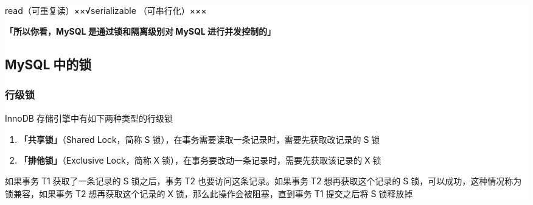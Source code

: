 read（可重复读）</td><td data-darkmode-bgcolor-16336202564253="rgb(25, 25, 25)" data-darkmode-original-bgcolor-16336202564253="#fff|rgba(50, 0, 0, 0.039999999999999994)|rgb(255,255,255)" data-darkmode-color-16336202564253="rgb(141, 141, 141)" data-darkmode-original-color-16336202564253="#fff|rgb(43, 43, 43)|rgb(89, 89, 89)" data-style="border-color: rgb(204, 204, 204); font-size: 14px; color: rgb(89, 89, 89); min-width: 85px;">×</td><td data-darkmode-bgcolor-16336202564253="rgb(25, 25, 25)" data-darkmode-original-bgcolor-16336202564253="#fff|rgba(50, 0, 0, 0.039999999999999994)|rgb(255,255,255)" data-darkmode-color-16336202564253="rgb(141, 141, 141)" data-darkmode-original-color-16336202564253="#fff|rgb(43, 43, 43)|rgb(89, 89, 89)" data-style="border-color: rgb(204, 204, 204); font-size: 14px; color: rgb(89, 89, 89); min-width: 85px;">×</td><td data-darkmode-bgcolor-16336202564253="rgb(25, 25, 25)" data-darkmode-original-bgcolor-16336202564253="#fff|rgba(50, 0, 0, 0.039999999999999994)|rgb(255,255,255)" data-darkmode-color-16336202564253="rgb(141, 141, 141)" data-darkmode-original-color-16336202564253="#fff|rgb(43, 43, 43)|rgb(89, 89, 89)" data-style="border-color: rgb(204, 204, 204); font-size: 14px; color: rgb(89, 89, 89); min-width: 85px;">√</td></tr><tr data-darkmode-bgcolor-16336202564253="rgb(32, 32, 32)" data-darkmode-original-bgcolor-16336202564253="#fff|rgba(50, 0, 0, 0.039999999999999994)|rgb(248, 248, 248)" data-darkmode-color-16336202564253="rgb(163, 163, 163)" data-darkmode-original-color-16336202564253="#fff|rgb(43, 43, 43)" data-style="border-width: 1px 0px 0px; border-right-style: initial; border-bottom-style: initial; border-left-style: initial; border-right-color: initial; border-bottom-color: initial; border-left-color: initial; border-top-style: solid; border-top-color: rgb(204, 204, 204); background-color: rgb(248, 248, 248);"><td data-darkmode-bgcolor-16336202564253="rgb(32, 32, 32)" data-darkmode-original-bgcolor-16336202564253="#fff|rgba(50, 0, 0, 0.039999999999999994)|rgb(248, 248, 248)" data-darkmode-color-16336202564253="rgb(141, 141, 141)" data-darkmode-original-color-16336202564253="#fff|rgb(43, 43, 43)|rgb(89, 89, 89)" data-style="border-color: rgb(204, 204, 204); font-size: 14px; color: rgb(89, 89, 89); min-width: 85px;">serializable （可串行化）</td><td data-darkmode-bgcolor-16336202564253="rgb(32, 32, 32)" data-darkmode-original-bgcolor-16336202564253="#fff|rgba(50, 0, 0, 0.039999999999999994)|rgb(248, 248, 248)" data-darkmode-color-16336202564253="rgb(141, 141, 141)" data-darkmode-original-color-16336202564253="#fff|rgb(43, 43, 43)|rgb(89, 89, 89)" data-style="border-color: rgb(204, 204, 204); font-size: 14px; color: rgb(89, 89, 89); min-width: 85px;">×</td><td data-darkmode-bgcolor-16336202564253="rgb(32, 32, 32)" data-darkmode-original-bgcolor-16336202564253="#fff|rgba(50, 0, 0, 0.039999999999999994)|rgb(248, 248, 248)" data-darkmode-color-16336202564253="rgb(141, 141, 141)" data-darkmode-original-color-16336202564253="#fff|rgb(43, 43, 43)|rgb(89, 89, 89)" data-style="border-color: rgb(204, 204, 204); font-size: 14px; color: rgb(89, 89, 89); min-width: 85px;">×</td><td data-darkmode-bgcolor-16336202564253="rgb(32, 32, 32)" data-darkmode-original-bgcolor-16336202564253="#fff|rgba(50, 0, 0, 0.039999999999999994)|rgb(248, 248, 248)" data-darkmode-color-16336202564253="rgb(141, 141, 141)" data-darkmode-original-color-16336202564253="#fff|rgb(43, 43, 43)|rgb(89, 89, 89)" data-style="border-color: rgb(204, 204, 204); font-size: 14px; color: rgb(89, 89, 89); min-width: 85px;">×</td></tr></tbody></table>

**「所以你看，MySQL 是通过锁和隔离级别对 MySQL 进行并发控制的」**

MySQL 中的锁
---------

### 行级锁

InnoDB 存储引擎中有如下两种类型的行级锁

1.  **「共享锁」**（Shared Lock，简称 S 锁），在事务需要读取一条记录时，需要先获取改记录的 S 锁

2.  **「排他锁」**（Exclusive Lock，简称 X 锁），在事务要改动一条记录时，需要先获取该记录的 X 锁


如果事务 T1 获取了一条记录的 S 锁之后，事务 T2 也要访问这条记录。如果事务 T2 想再获取这个记录的 S 锁，可以成功，这种情况称为锁兼容，如果事务 T2 想再获取这个记录的 X 锁，那么此操作会被阻塞，直到事务 T1 提交之后将 S 锁释放掉
